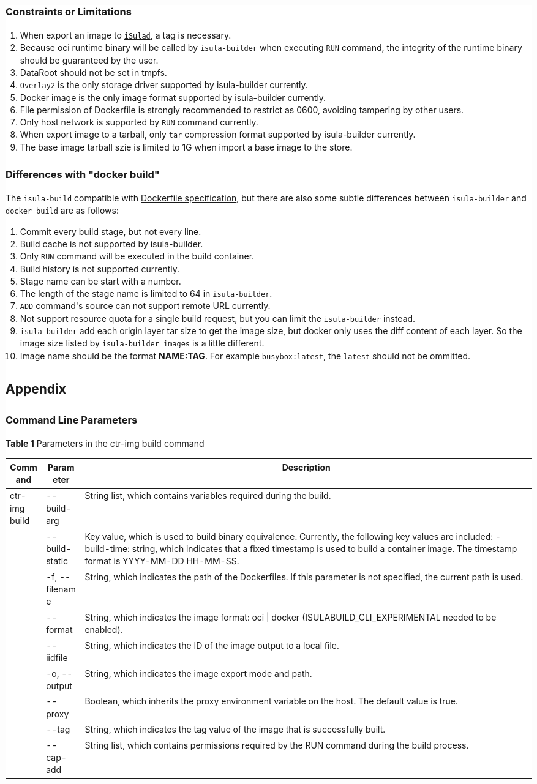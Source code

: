 ### Constraints or Limitations
1. When export an image to [`iSulad`](https://gitee.com/openeuler/iSulad/blob/master/README.md), a tag is necessary.
2. Because oci runtime binary will be called by `isula-builder` when executing `RUN` command, the integrity of the runtime binary should be guaranteed by the user.
3. DataRoot should not be set in tmpfs.
4. `Overlay2` is the only storage driver supported by isula-builder currently.
5. Docker image is the only image format supported by isula-builder currently.
6. File permission of Dockerfile is strongly recommended to restrict as 0600, avoiding tampering by other users.
7. Only host network is supported by `RUN` command currently.
8. When export image to a tarball, only `tar` compression format supported by isula-builder currently.
9. The base image tarball szie is limited to 1G when import a base image to the store.


###  Differences with "docker build"
The `isula-build` compatible with [Dockerfile specification](https://docs.docker.com/engine/reference/builder), but there are also some subtle differences between `isula-builder` and `docker build` are as follows:
1. Commit every build stage, but not every line.
2. Build cache is not supported by isula-builder.
3. Only `RUN` command will be executed in the build container.
4. Build history is not supported currently.
5. Stage name can be start with a number.
6. The length of the stage name is limited to 64 in `isula-builder`.
7. `ADD` command's source can not support remote URL currently.
8. Not support resource quota for a single build request, but you can limit the `isula-builder` instead.
9. `isula-builder` add each origin layer tar size to get the image size, but docker only uses the diff content of each layer. So the image size listed by `isula-builder images` is a little different.
10. Image name should be the format **NAME:TAG**. For example `busybox:latest`, the `latest` should not be ommitted.

## Appendix


### Command Line Parameters

**Table 1** Parameters in the ctr-img build command

| **Command** | **Parameter** | **Description** |
| ------------- | -------------- | ------------------------------------------------------------ |
| ctr-img build | --build-arg | String list, which contains variables required during the build. |
| | --build-static | Key value, which is used to build binary equivalence. Currently, the following key values are included: - build-time: string, which indicates that a fixed timestamp is used to build a container image. The timestamp format is YYYY-MM-DD HH-MM-SS. |
| | -f, --filename | String, which indicates the path of the Dockerfiles. If this parameter is not specified, the current path is used. |
| | --format | String, which indicates the image format: oci \| docker (ISULABUILD_CLI_EXPERIMENTAL needed to be enabled). |
| | --iidfile | String, which indicates the ID of the image output to a local file. |
| | -o, --output | String, which indicates the image export mode and path.|
| | --proxy | Boolean, which inherits the proxy environment variable on the host. The default value is true. |
| | --tag | String, which indicates the tag value of the image that is successfully built. |
| | --cap-add | String list, which contains permissions required by the RUN command during the build process.|
